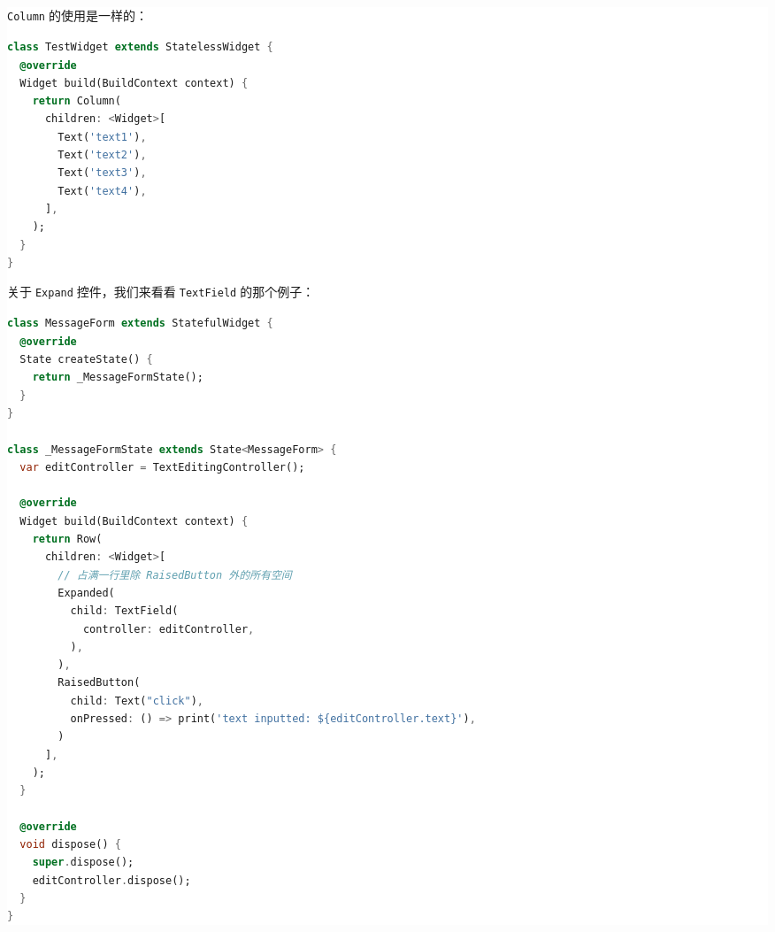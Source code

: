 `Column` 的使用是一样的：
```dart
class TestWidget extends StatelessWidget {
  @override
  Widget build(BuildContext context) {
    return Column(
      children: <Widget>[
        Text('text1'),
        Text('text2'),
        Text('text3'),
        Text('text4'),
      ],
    );
  }
}
```

关于 `Expand` 控件，我们来看看 `TextField` 的那个例子：
```dart
class MessageForm extends StatefulWidget {
  @override
  State createState() {
    return _MessageFormState();
  }
}

class _MessageFormState extends State<MessageForm> {
  var editController = TextEditingController();

  @override
  Widget build(BuildContext context) {
    return Row(
      children: <Widget>[
        // 占满一行里除 RaisedButton 外的所有空间
        Expanded(
          child: TextField(
            controller: editController,
          ),
        ),
        RaisedButton(
          child: Text("click"),
          onPressed: () => print('text inputted: ${editController.text}'),
        )
      ],
    );
  }

  @override
  void dispose() {
    super.dispose();
    editController.dispose();
  }
}
```

